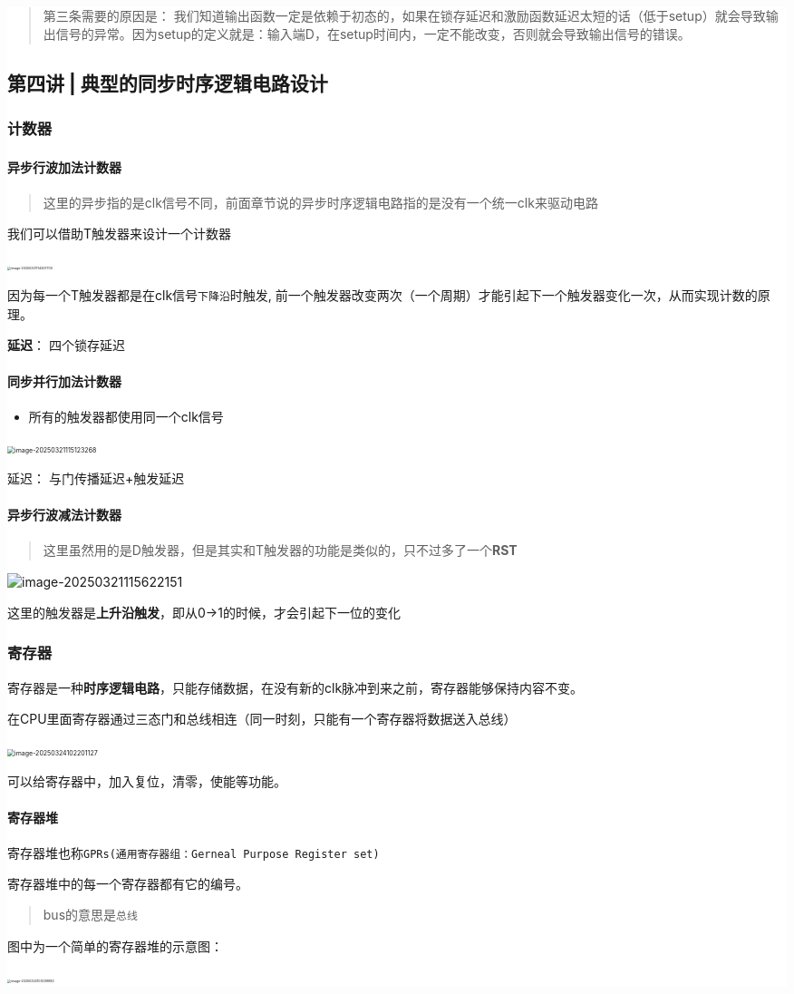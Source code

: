 >   第三条需要的原因是： 我们知道输出函数一定是依赖于初态的，如果在锁存延迟和激励函数延迟太短的话（低于setup）就会导致输出信号的异常。因为setup的定义就是：输入端D，在setup时间内，一定不能改变，否则就会导致输出信号的错误。

## 第四讲 | 典型的同步时序逻辑电路设计

### 计数器

#### **异步行波加法计数器**

>   这里的异步指的是clk信号不同，前面章节说的异步时序逻辑电路指的是没有一个统一clk来驱动电路

我们可以借助T触发器来设计一个计数器

<img src="https://yamapicgo.oss-cn-nanjing.aliyuncs.com/picgoImage/image-20250321114457700.png" alt="image-20250321114457700" style="zoom: 25%;" />

因为每一个T触发器都是在clk信号`下降沿`时触发, 前一个触发器改变两次（一个周期）才能引起下一个触发器变化一次，从而实现计数的原理。

**延迟**： 四个锁存延迟

#### 同步并行加法计数器

-   所有的触发器都使用同一个clk信号

<img src="https://yamapicgo.oss-cn-nanjing.aliyuncs.com/picgoImage/image-20250321115123268.png" alt="image-20250321115123268" style="zoom:50%;" />

延迟： 与门传播延迟+触发延迟

#### 异步行波减法计数器

>   这里虽然用的是D触发器，但是其实和T触发器的功能是类似的，只不过多了一个**RST**

<img src="https://yamapicgo.oss-cn-nanjing.aliyuncs.com/picgoImage/image-20250321115622151.png" alt="image-20250321115622151"  />

这里的触发器是**上升沿触发**，即从0->1的时候，才会引起下一位的变化

### 寄存器

寄存器是一种**时序逻辑电路**，只能存储数据，在没有新的clk脉冲到来之前，寄存器能够保持内容不变。

在CPU里面寄存器通过三态门和总线相连（同一时刻，只能有一个寄存器将数据送入总线）

<img src="https://yamapicgo.oss-cn-nanjing.aliyuncs.com/picgoImage/image-20250324102201127.png" alt="image-20250324102201127" style="zoom: 50%;" />

可以给寄存器中，加入复位，清零，使能等功能。

#### **寄存器堆**

寄存器堆也称`GPRs(通用寄存器组：Gerneal Purpose Register set)` 

寄存器堆中的每一个寄存器都有它的编号。

>   bus的意思是`总线`

图中为一个简单的寄存器堆的示意图：

<img src="https://yamapicgo.oss-cn-nanjing.aliyuncs.com/picgoImage/image-20250324103039982.png" alt="image-20250324103039982" style="zoom:25%;" />
